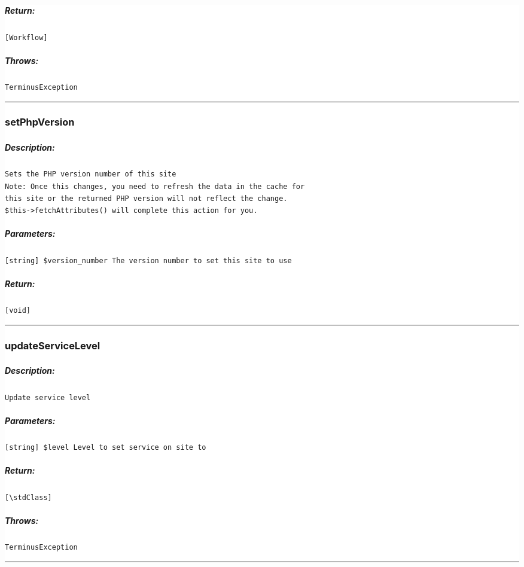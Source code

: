 ##### Return:
    [Workflow]

##### Throws:
    TerminusException

---

### setPhpVersion
##### Description:
    Sets the PHP version number of this site
    Note: Once this changes, you need to refresh the data in the cache for
    this site or the returned PHP version will not reflect the change.
    $this->fetchAttributes() will complete this action for you.

##### Parameters:
    [string] $version_number The version number to set this site to use

##### Return:
    [void]

---

### updateServiceLevel
##### Description:
    Update service level

##### Parameters:
    [string] $level Level to set service on site to

##### Return:
    [\stdClass]

##### Throws:
    TerminusException

---

